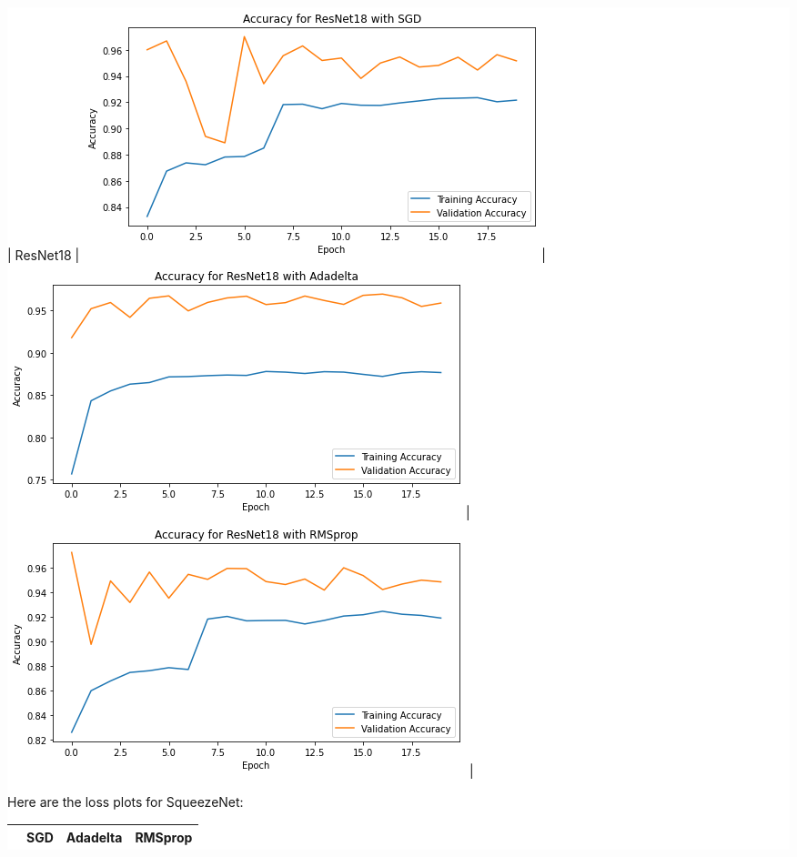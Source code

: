 | ResNet18 | ![](./img/resnet18_acc_sgd.png)| ![](./img/resnet18_acc_adadelta.png)| ![](./img/resnet18_acc_rmsprop.png) |

Here are the loss plots for SqueezeNet:

|      | SGD  | Adadelta | RMSprop |
| :--- | ---: | ---:     | ---:    |